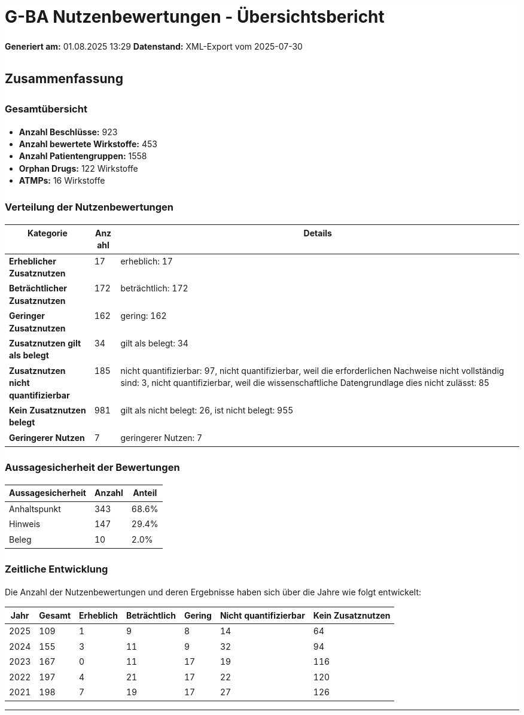 # G-BA Nutzenbewertungen - Übersichtsbericht

**Generiert am:** 01.08.2025 13:29
**Datenstand:** XML-Export vom 2025-07-30

## Zusammenfassung

### Gesamtübersicht

- **Anzahl Beschlüsse:** 923
- **Anzahl bewertete Wirkstoffe:** 453
- **Anzahl Patientengruppen:** 1558
- **Orphan Drugs:** 122 Wirkstoffe
- **ATMPs:** 16 Wirkstoffe

### Verteilung der Nutzenbewertungen

| Kategorie | Anzahl | Details |
|-----------|--------|---------|
| **Erheblicher Zusatznutzen** | 17 | erheblich: 17 |
| **Beträchtlicher Zusatznutzen** | 172 | beträchtlich: 172 |
| **Geringer Zusatznutzen** | 162 | gering: 162 |
| **Zusatznutzen gilt als belegt** | 34 | gilt als belegt: 34 |
| **Zusatznutzen nicht quantifizierbar** | 185 | nicht quantifizierbar: 97, nicht quantifizierbar, weil die erforderlichen Nachweise nicht vollständig sind: 3, nicht quantifizierbar, weil die wissenschaftliche Datengrundlage dies nicht zulässt: 85 |
| **Kein Zusatznutzen belegt** | 981 | gilt als nicht belegt: 26, ist nicht belegt: 955 |
| **Geringerer Nutzen** | 7 | geringerer Nutzen: 7 |

### Aussagesicherheit der Bewertungen

| Aussagesicherheit | Anzahl | Anteil |
|-------------------|--------|--------|
| Anhaltspunkt | 343 | 68.6% |
| Hinweis | 147 | 29.4% |
| Beleg | 10 | 2.0% |

### Zeitliche Entwicklung

Die Anzahl der Nutzenbewertungen und deren Ergebnisse haben sich über die Jahre wie folgt entwickelt:

| Jahr | Gesamt | Erheblich | Beträchtlich | Gering | Nicht quantifizierbar | Kein Zusatznutzen |
|------|--------|-----------|--------------|--------|----------------------|-------------------|
| 2025 | 109 | 1 | 9 | 8 | 14 | 64 |
| 2024 | 155 | 3 | 11 | 9 | 32 | 94 |
| 2023 | 167 | 0 | 11 | 17 | 19 | 116 |
| 2022 | 197 | 4 | 21 | 17 | 22 | 120 |
| 2021 | 198 | 7 | 19 | 17 | 27 | 126 |

---